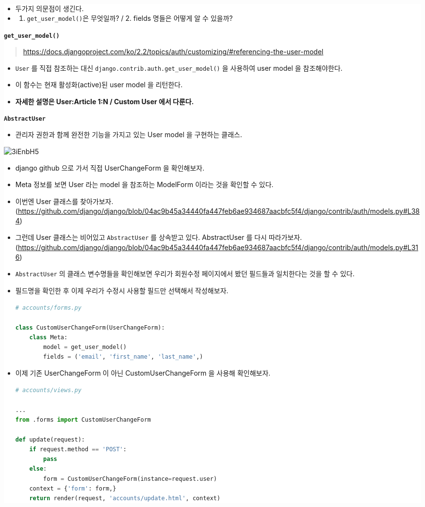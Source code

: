   - 두가지 의문점이 생긴다.
  - 1. `get_user_model()`은 무엇일까? / 2. fields 명들은 어떻게 알 수 있을까?





**`get_user_model()`**

>  https://docs.djangoproject.com/ko/2.2/topics/auth/customizing/#referencing-the-user-model 

- `User` 를 직접 참조하는 대신 `django.contrib.auth.get_user_model()` 을 사용하여 user model 을 참조해야한다.
- 이 함수는 현재 활성화(active)된 user model 을 리턴한다. 

- **자세한 설명은 User:Article 1:N / Custom User 에서 다룬다.**



 **`AbstractUser`**

- 관리자 권한과 함께 완전한 기능을 가지고 있는 User model 을 구현하는 클래스. 

![3iEnbH5](https://user-images.githubusercontent.com/52446416/67413870-f4416180-f5fc-11e9-8bd3-34d01f8e4029.png)

- django github 으로 가서 직접 UserChangeForm 을 확인해보자.  
- Meta 정보를 보면 User 라는 model 을 참조하는 ModelForm 이라는 것을 확인할 수 있다.
- 이번엔 User 클래스를 찾아가보자. (https://github.com/django/django/blob/04ac9b45a34440fa447feb6ae934687aacbfc5f4/django/contrib/auth/models.py#L384)
- 그런데 User 클래스는 비어있고 `AbstractUser` 를 상속받고 있다. AbstractUser 를 다시 따라가보자. (https://github.com/django/django/blob/04ac9b45a34440fa447feb6ae934687aacbfc5f4/django/contrib/auth/models.py#L316)
- `AbstractUser` 의 클래스 변수명들을 확인해보면 우리가 회원수정 페이지에서 봤던 필드들과 일치한다는 것을 할 수 있다.



- 필드명을 확인한 후 이제 우리가 수정시 사용할 필드만 선택해서 작성해보자. 

  ```python
  # accounts/forms.py
  
  class CustomUserChangeForm(UserChangeForm):
      class Meta:
          model = get_user_model()
          fields = ('email', 'first_name', 'last_name',)
  ```



- 이제 기존 UserChangeForm 이 아닌 CustomUserChangeForm 을 사용해 확인해보자. 

  ```python
  # accounts/views.py
  
  ...
  from .forms import CustomUserChangeForm
  
  def update(request):
      if request.method == 'POST':
          pass
      else:
          form = CustomUserChangeForm(instance=request.user)
      context = {'form': form,}
      return render(request, 'accounts/update.html', context)
  ```
